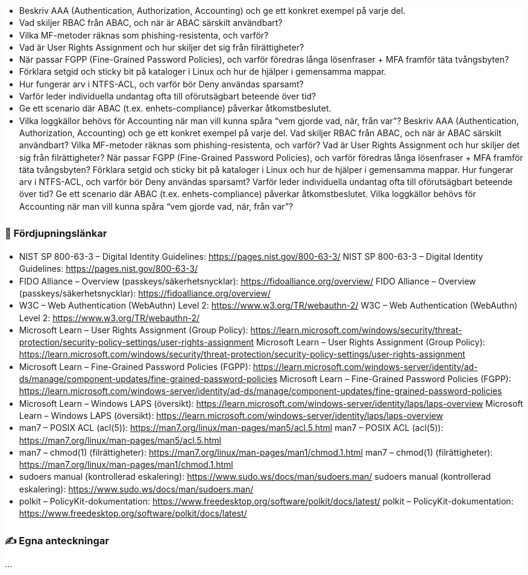 - Beskriv AAA (Authentication, Authorization, Accounting) och ge ett konkret exempel på varje del.
- Vad skiljer RBAC från ABAC, och när är ABAC särskilt användbart?
- Vilka MF-metoder räknas som phishing-resistenta, och varför?
- Vad är User Rights Assignment och hur skiljer det sig från filrättigheter?
- När passar FGPP (Fine-Grained Password Policies), och varför föredras långa lösenfraser + MFA framför täta tvångsbyten?
- Förklara setgid och sticky bit på kataloger i Linux och hur de hjälper i gemensamma mappar.
- Hur fungerar arv i NTFS-ACL, och varför bör Deny användas sparsamt?
- Varför leder individuella undantag ofta till oförutsägbart beteende över tid?
- Ge ett scenario där ABAC (t.ex. enhets-compliance) påverkar åtkomstbeslutet.
- Vilka loggkällor behövs för Accounting när man vill kunna spåra “vem gjorde vad, när, från var”?
Beskriv AAA (Authentication, Authorization, Accounting) och ge ett konkret exempel på varje del.
Vad skiljer RBAC från ABAC, och när är ABAC särskilt användbart?
Vilka MF-metoder räknas som phishing-resistenta, och varför?
Vad är User Rights Assignment och hur skiljer det sig från filrättigheter?
När passar FGPP (Fine-Grained Password Policies), och varför föredras långa lösenfraser + MFA framför täta tvångsbyten?
Förklara setgid och sticky bit på kataloger i Linux och hur de hjälper i gemensamma mappar.
Hur fungerar arv i NTFS-ACL, och varför bör Deny användas sparsamt?
Varför leder individuella undantag ofta till oförutsägbart beteende över tid?
Ge ett scenario där ABAC (t.ex. enhets-compliance) påverkar åtkomstbeslutet.
Vilka loggkällor behövs för Accounting när man vill kunna spåra “vem gjorde vad, när, från var”?
### 🔗 Fördjupningslänkar
- NIST SP 800-63-3 – Digital Identity Guidelines: https://pages.nist.gov/800-63-3/
NIST SP 800-63-3 – Digital Identity Guidelines: https://pages.nist.gov/800-63-3/
- FIDO Alliance – Overview (passkeys/säkerhetsnycklar): https://fidoalliance.org/overview/
FIDO Alliance – Overview (passkeys/säkerhetsnycklar): https://fidoalliance.org/overview/
- W3C – Web Authentication (WebAuthn) Level 2: https://www.w3.org/TR/webauthn-2/
W3C – Web Authentication (WebAuthn) Level 2: https://www.w3.org/TR/webauthn-2/
- Microsoft Learn – User Rights Assignment (Group Policy): https://learn.microsoft.com/windows/security/threat-protection/security-policy-settings/user-rights-assignment
Microsoft Learn – User Rights Assignment (Group Policy): https://learn.microsoft.com/windows/security/threat-protection/security-policy-settings/user-rights-assignment
- Microsoft Learn – Fine-Grained Password Policies (FGPP): https://learn.microsoft.com/windows-server/identity/ad-ds/manage/component-updates/fine-grained-password-policies
Microsoft Learn – Fine-Grained Password Policies (FGPP): https://learn.microsoft.com/windows-server/identity/ad-ds/manage/component-updates/fine-grained-password-policies
- Microsoft Learn – Windows LAPS (översikt): https://learn.microsoft.com/windows-server/identity/laps/laps-overview
Microsoft Learn – Windows LAPS (översikt): https://learn.microsoft.com/windows-server/identity/laps/laps-overview
- man7 – POSIX ACL (acl(5)): https://man7.org/linux/man-pages/man5/acl.5.html
man7 – POSIX ACL (acl(5)): https://man7.org/linux/man-pages/man5/acl.5.html
- man7 – chmod(1) (filrättigheter): https://man7.org/linux/man-pages/man1/chmod.1.html
man7 – chmod(1) (filrättigheter): https://man7.org/linux/man-pages/man1/chmod.1.html
- sudoers manual (kontrollerad eskalering): https://www.sudo.ws/docs/man/sudoers.man/
sudoers manual (kontrollerad eskalering): https://www.sudo.ws/docs/man/sudoers.man/
- polkit – PolicyKit-dokumentation: https://www.freedesktop.org/software/polkit/docs/latest/
polkit – PolicyKit-dokumentation: https://www.freedesktop.org/software/polkit/docs/latest/
### ✍️ Egna anteckningar
…